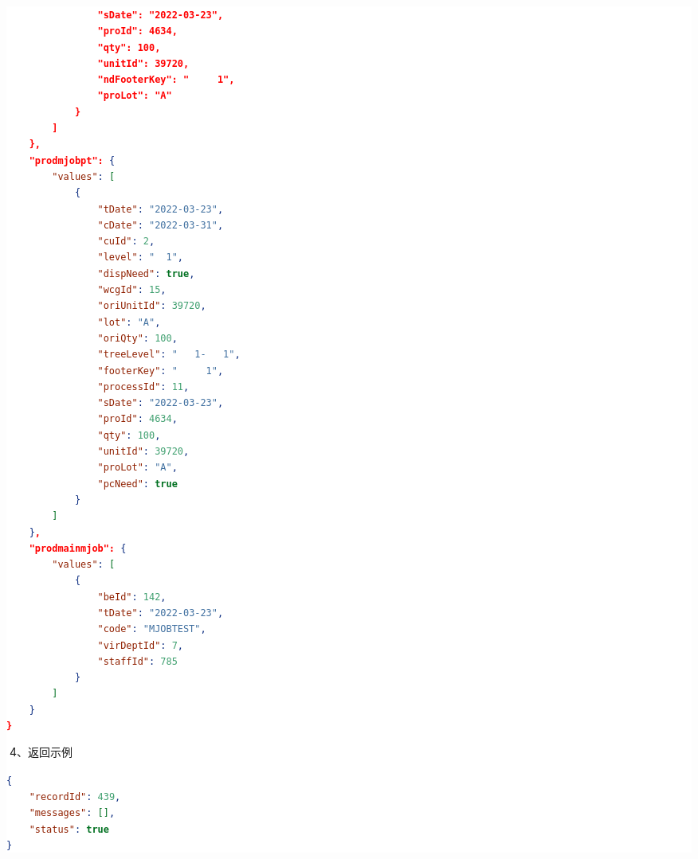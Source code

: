 ```json
                "sDate": "2022-03-23",
                "proId": 4634,
                "qty": 100,
                "unitId": 39720,
                "ndFooterKey": "     1",
                "proLot": "A"
            }
        ]
    },
    "prodmjobpt": {
        "values": [
            {
                "tDate": "2022-03-23",
                "cDate": "2022-03-31",
                "cuId": 2,
                "level": "  1",
                "dispNeed": true,
                "wcgId": 15,
                "oriUnitId": 39720,
                "lot": "A",
                "oriQty": 100,
                "treeLevel": "   1-   1",
                "footerKey": "     1",
                "processId": 11,
                "sDate": "2022-03-23",
                "proId": 4634,
                "qty": 100,
                "unitId": 39720,
                "proLot": "A",
                "pcNeed": true
            }
        ]
    },
    "prodmainmjob": {
        "values": [
            {
                "beId": 142,
                "tDate": "2022-03-23",
                "code": "MJOBTEST",
                "virDeptId": 7,
                "staffId": 785
            }
        ]
    }
}
```

​	4、返回示例

```json
{
    "recordId": 439,
    "messages": [],
    "status": true
}
```
